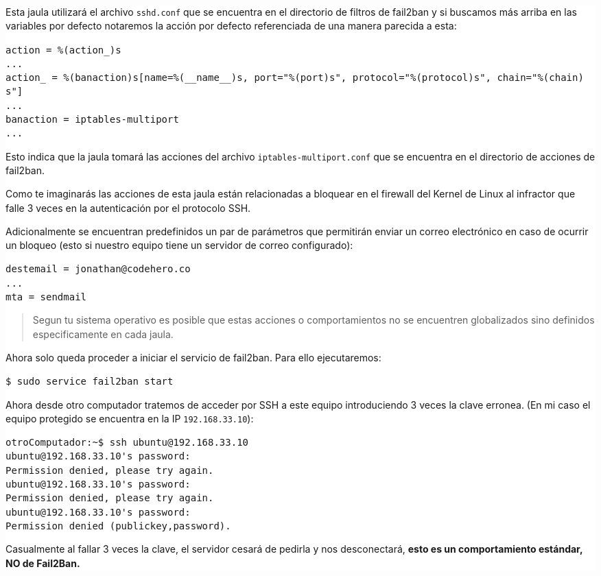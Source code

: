 <p>Esta jaula utilizará el archivo <code>sshd.conf</code> que se encuentra en el directorio de filtros de fail2ban y si buscamos más arriba en las variables por defecto notaremos la acción por defecto referenciada de una manera parecida a esta:</p>

<pre>
action = %(action_)s
...
action_ = %(banaction)s[name=%(__name__)s, port="%(port)s", protocol="%(protocol)s", chain="%(chain)s"]
...
banaction = iptables-multiport
...
</pre>

<p>Esto indica que la jaula tomará las acciones del archivo <code>iptables-multiport.conf</code> que se encuentra en el directorio de acciones de fail2ban.</p>

<p>Como te imaginarás las acciones de esta jaula están relacionadas a bloquear en el firewall del Kernel de Linux al infractor que falle 3 veces en la autenticación por el protocolo SSH.</p>

<p>Adicionalmente se encuentran predefinidos un par de parámetros que permitirán enviar un correo electrónico en caso de ocurrir un bloqueo (esto si nuestro equipo tiene un servidor de correo configurado):</p>

<pre>
destemail = jonathan@codehero.co
...
mta = sendmail
</pre>

<blockquote>
  <p>Segun tu sistema operativo es posible que estas acciones o comportamientos no se encuentren globalizados sino definidos especificamente en cada jaula.</p>
</blockquote>

<p>Ahora solo queda proceder a iniciar el servicio de fail2ban. Para ello ejecutaremos:</p>

<pre>
$ sudo service fail2ban start
</pre>

<p>Ahora desde otro computador tratemos de acceder por SSH a este equipo introduciendo 3 veces la clave erronea. (En mi caso el equipo protegido se encuentra en la IP <code>192.168.33.10</code>):</p>

<pre>
otroComputador:~$ ssh ubuntu@192.168.33.10
ubuntu@192.168.33.10's password:
Permission denied, please try again.
ubuntu@192.168.33.10's password:
Permission denied, please try again.
ubuntu@192.168.33.10's password:
Permission denied (publickey,password).
</pre>

<p>Casualmente al fallar 3 veces la clave, el servidor cesará de pedirla y nos desconectará, <strong>esto es un comportamiento estándar, NO de Fail2Ban.</strong></p>
